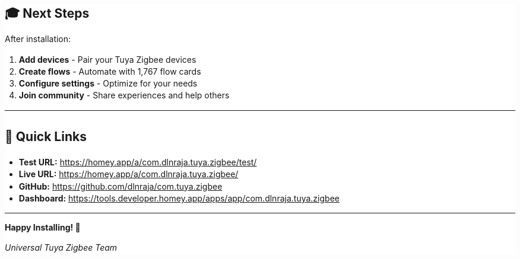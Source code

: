 
## 🎓 Next Steps

After installation:

1. **Add devices** - Pair your Tuya Zigbee devices
2. **Create flows** - Automate with 1,767 flow cards
3. **Configure settings** - Optimize for your needs
4. **Join community** - Share experiences and help others

---

## 🔗 Quick Links

- **Test URL:** https://homey.app/a/com.dlnraja.tuya.zigbee/test/
- **Live URL:** https://homey.app/a/com.dlnraja.tuya.zigbee/
- **GitHub:** https://github.com/dlnraja/com.tuya.zigbee
- **Dashboard:** https://tools.developer.homey.app/apps/app/com.dlnraja.tuya.zigbee

---

**Happy Installing! 🚀**

*Universal Tuya Zigbee Team*
